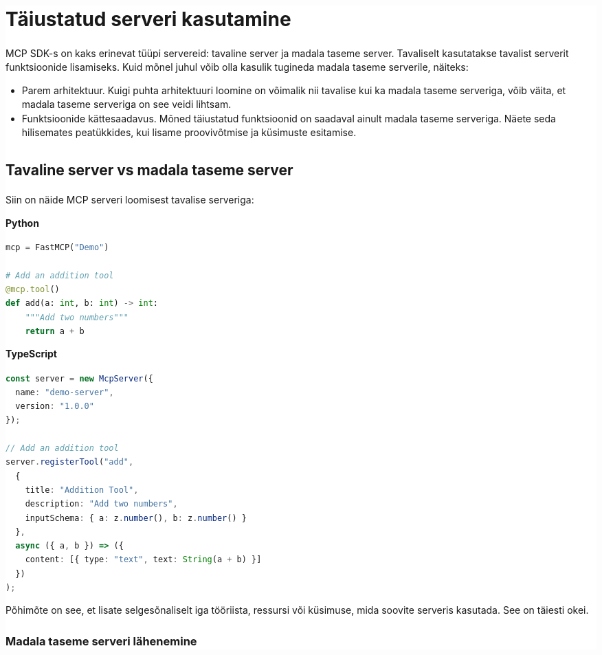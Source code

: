 
# Täiustatud serveri kasutamine

MCP SDK-s on kaks erinevat tüüpi servereid: tavaline server ja madala taseme server. Tavaliselt kasutatakse tavalist serverit funktsioonide lisamiseks. Kuid mõnel juhul võib olla kasulik tugineda madala taseme serverile, näiteks:

- Parem arhitektuur. Kuigi puhta arhitektuuri loomine on võimalik nii tavalise kui ka madala taseme serveriga, võib väita, et madala taseme serveriga on see veidi lihtsam.
- Funktsioonide kättesaadavus. Mõned täiustatud funktsioonid on saadaval ainult madala taseme serveriga. Näete seda hilisemates peatükkides, kui lisame proovivõtmise ja küsimuste esitamise.

## Tavaline server vs madala taseme server

Siin on näide MCP serveri loomisest tavalise serveriga:

**Python**

```python
mcp = FastMCP("Demo")

# Add an addition tool
@mcp.tool()
def add(a: int, b: int) -> int:
    """Add two numbers"""
    return a + b
```

**TypeScript**

```typescript
const server = new McpServer({
  name: "demo-server",
  version: "1.0.0"
});

// Add an addition tool
server.registerTool("add",
  {
    title: "Addition Tool",
    description: "Add two numbers",
    inputSchema: { a: z.number(), b: z.number() }
  },
  async ({ a, b }) => ({
    content: [{ type: "text", text: String(a + b) }]
  })
);
```

Põhimõte on see, et lisate selgesõnaliselt iga tööriista, ressursi või küsimuse, mida soovite serveris kasutada. See on täiesti okei.

### Madala taseme serveri lähenemine
